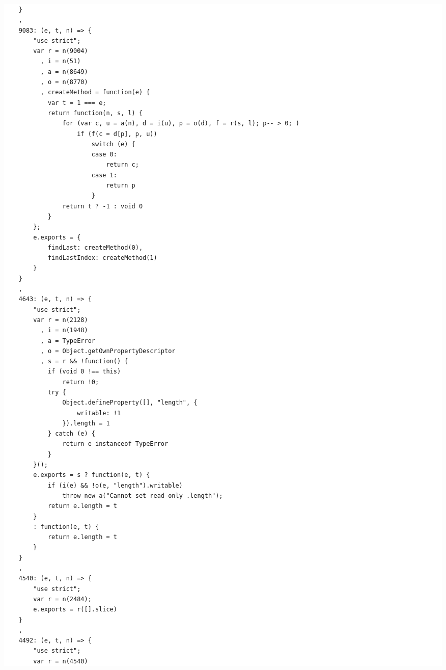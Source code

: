         }
        ,
        9083: (e, t, n) => {
            "use strict";
            var r = n(9004)
              , i = n(51)
              , a = n(8649)
              , o = n(8770)
              , createMethod = function(e) {
                var t = 1 === e;
                return function(n, s, l) {
                    for (var c, u = a(n), d = i(u), p = o(d), f = r(s, l); p-- > 0; )
                        if (f(c = d[p], p, u))
                            switch (e) {
                            case 0:
                                return c;
                            case 1:
                                return p
                            }
                    return t ? -1 : void 0
                }
            };
            e.exports = {
                findLast: createMethod(0),
                findLastIndex: createMethod(1)
            }
        }
        ,
        4643: (e, t, n) => {
            "use strict";
            var r = n(2128)
              , i = n(1948)
              , a = TypeError
              , o = Object.getOwnPropertyDescriptor
              , s = r && !function() {
                if (void 0 !== this)
                    return !0;
                try {
                    Object.defineProperty([], "length", {
                        writable: !1
                    }).length = 1
                } catch (e) {
                    return e instanceof TypeError
                }
            }();
            e.exports = s ? function(e, t) {
                if (i(e) && !o(e, "length").writable)
                    throw new a("Cannot set read only .length");
                return e.length = t
            }
            : function(e, t) {
                return e.length = t
            }
        }
        ,
        4540: (e, t, n) => {
            "use strict";
            var r = n(2484);
            e.exports = r([].slice)
        }
        ,
        4492: (e, t, n) => {
            "use strict";
            var r = n(4540)